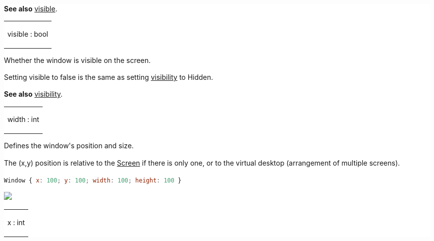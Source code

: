 **See also** [visible](index.html#visible-prop).

<table>
<colgroup>
<col width="100%" />
</colgroup>
<tbody>
<tr class="odd">
<td><p><span id="visible-prop"></span><span class="name">visible</span> : <span class="type">bool</span></p></td>
</tr>
</tbody>
</table>

Whether the window is visible on the screen.

Setting visible to false is the same as setting [visibility](index.html#visibility-attached-prop) to Hidden.

**See also** [visibility](index.html#visibility-attached-prop).

<table>
<colgroup>
<col width="100%" />
</colgroup>
<tbody>
<tr class="odd">
<td><p><span id="width-prop"></span><span class="name">width</span> : <span class="type">int</span></p></td>
</tr>
</tbody>
</table>

Defines the window's position and size.

The (x,y) position is relative to the [Screen](../QtQuick.Window.Screen/index.html) if there is only one, or to the virtual desktop (arrangement of multiple screens).

``` qml
Window { x: 100; y: 100; width: 100; height: 100 }
```

![](https://developer.ubuntu.com/static/devportal_uploaded/f3c8fcef-9b7e-4896-bccc-fae127797775-api/apps/qml/sdk-15.04.5/QtQuick.Window.Window/images/screen-and-window-dimensions.jpg)

<table>
<colgroup>
<col width="100%" />
</colgroup>
<tbody>
<tr class="odd">
<td><p><span id="x-prop"></span><span class="name">x</span> : <span class="type">int</span></p></td>
</tr>
</tbody>
</table>

